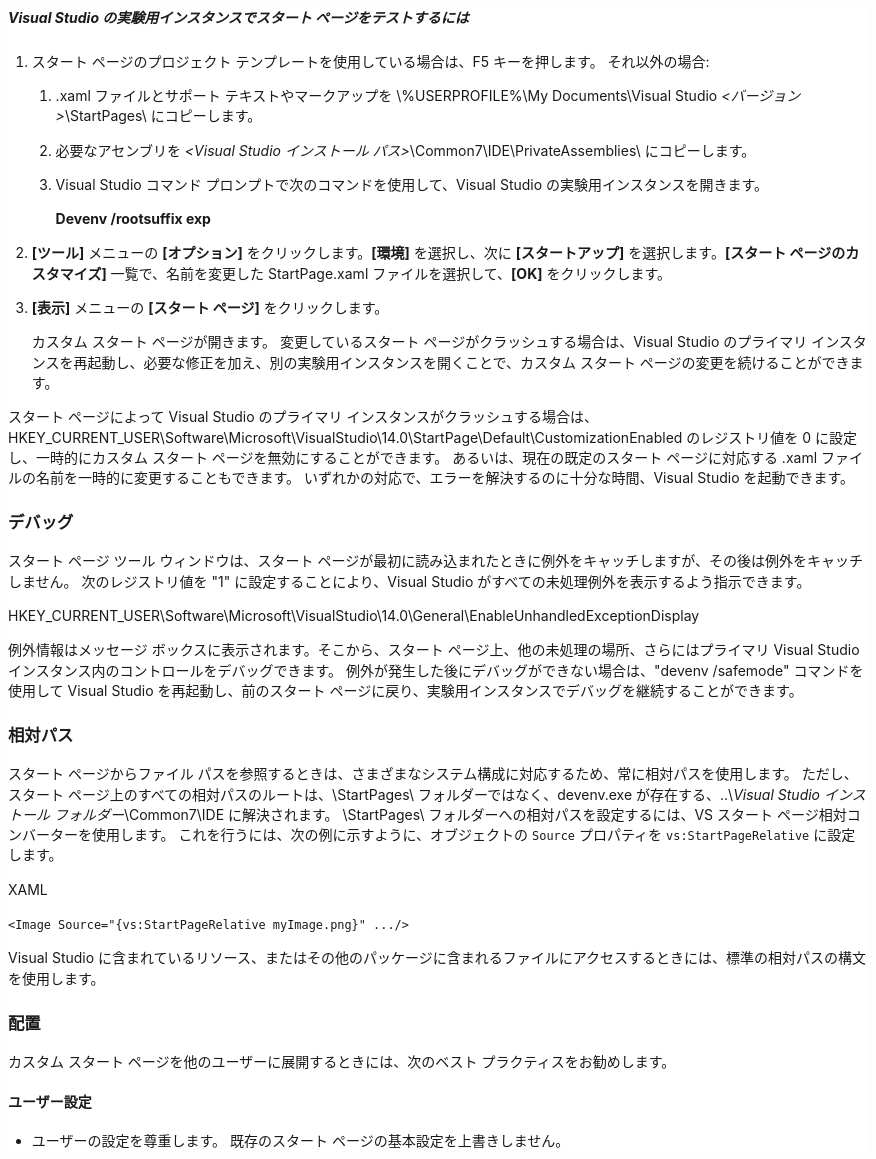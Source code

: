 ##### Visual Studio の実験用インスタンスでスタート ページをテストするには  
  
1.  スタート ページのプロジェクト テンプレートを使用している場合は、F5 キーを押します。 それ以外の場合:  
  
    1.  .xaml ファイルとサポート テキストやマークアップを \\%USERPROFILE%\\My Documents\\Visual Studio *\<バージョン\>*\\StartPages\\ にコピーします。  
  
    2.  必要なアセンブリを *\<Visual Studio インストール パス\>*\\Common7\\IDE\\PrivateAssemblies\\ にコピーします。  
  
    3.  Visual Studio コマンド プロンプトで次のコマンドを使用して、Visual Studio の実験用インスタンスを開きます。  
  
         **Devenv \/rootsuffix exp**  
  
2.  **\[ツール\]** メニューの **\[オプション\]** をクリックします。**\[環境\]** を選択し、次に **\[スタートアップ\]** を選択します。**\[スタート ページのカスタマイズ\]** 一覧で、名前を変更した StartPage.xaml ファイルを選択して、**\[OK\]** をクリックします。  
  
3.  **\[表示\]** メニューの **\[スタート ページ\]** をクリックします。  
  
     カスタム スタート ページが開きます。 変更しているスタート ページがクラッシュする場合は、Visual Studio のプライマリ インスタンスを再起動し、必要な修正を加え、別の実験用インスタンスを開くことで、カスタム スタート ページの変更を続けることができます。  
  
 スタート ページによって Visual Studio のプライマリ インスタンスがクラッシュする場合は、HKEY\_CURRENT\_USER\\Software\\Microsoft\\VisualStudio\\14.0\\StartPage\\Default\\CustomizationEnabled のレジストリ値を 0 に設定し、一時的にカスタム スタート ページを無効にすることができます。 あるいは、現在の既定のスタート ページに対応する .xaml ファイルの名前を一時的に変更することもできます。 いずれかの対応で、エラーを解決するのに十分な時間、Visual Studio を起動できます。  
  
### デバッグ  
 スタート ページ ツール ウィンドウは、スタート ページが最初に読み込まれたときに例外をキャッチしますが、その後は例外をキャッチしません。 次のレジストリ値を "1" に設定することにより、Visual Studio がすべての未処理例外を表示するよう指示できます。  
  
 HKEY\_CURRENT\_USER\\Software\\Microsoft\\VisualStudio\\14.0\\General\\EnableUnhandledExceptionDisplay  
  
 例外情報はメッセージ ボックスに表示されます。そこから、スタート ページ上、他の未処理の場所、さらにはプライマリ Visual Studio インスタンス内のコントロールをデバッグできます。 例外が発生した後にデバッグができない場合は、"devenv \/safemode" コマンドを使用して Visual Studio を再起動し、前のスタート ページに戻り、実験用インスタンスでデバッグを継続することができます。  
  
### 相対パス  
 スタート ページからファイル パスを参照するときは、さまざまなシステム構成に対応するため、常に相対パスを使用します。 ただし、スタート ページ上のすべての相対パスのルートは、\\StartPages\\ フォルダーではなく、devenv.exe が存在する、..\\*Visual Studio インストール フォルダー*\\Common7\\IDE に解決されます。 \\StartPages\\ フォルダーへの相対パスを設定するには、VS スタート ページ相対コンバーターを使用します。 これを行うには、次の例に示すように、オブジェクトの `Source` プロパティを `vs:StartPageRelative` に設定します。  
  
 XAML  
  
```  
<Image Source="{vs:StartPageRelative myImage.png}" .../>  
```  
  
 Visual Studio に含まれているリソース、またはその他のパッケージに含まれるファイルにアクセスするときには、標準の相対パスの構文を使用します。  
  
### 配置  
 カスタム スタート ページを他のユーザーに展開するときには、次のベスト プラクティスをお勧めします。  
  
#### ユーザー設定  
  
-   ユーザーの設定を尊重します。 既存のスタート ページの基本設定を上書きしません。  
  
